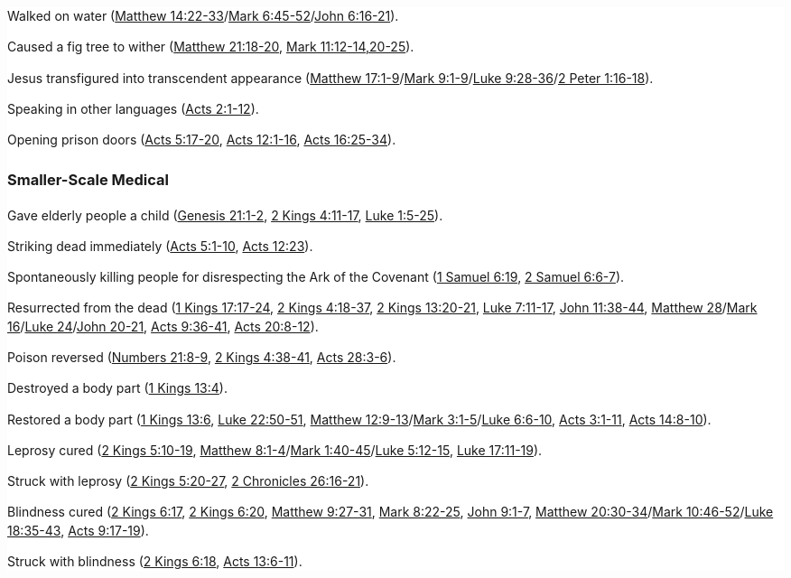 Walked on water ([Matthew 14:22-33](https://biblehub.com/matthew/14.htm)/[Mark 6:45-52](https://biblehub.com/mark/6.htm)/[John 6:16-21](https://biblehub.com/john/6.htm)).

Caused a fig tree to wither ([Matthew 21:18-20](https://biblehub.com/matthew/21.htm), [Mark 11:12-14,20-25](https://biblehub.com/mark/11.htm)).

Jesus transfigured into transcendent appearance ([Matthew 17:1-9](https://biblehub.com/matthew/17.htm)/[Mark 9:1-9](https://biblehub.com/mark/9.htm)/[Luke 9:28-36](https://biblehub.com/luke/9.htm)/[2 Peter 1:16-18](https://biblehub.com/2_peter/1.htm)).

Speaking in other languages ([Acts 2:1-12](https://biblehub.com/acts/2.htm)).

Opening prison doors ([Acts 5:17-20](https://biblehub.com/acts/5.htm), [Acts 12:1-16](https://biblehub.com/acts/12.htm), [Acts 16:25-34](https://biblehub.com/acts/16.htm)).

### Smaller-Scale Medical

Gave elderly people a child ([Genesis 21:1-2](https://biblehub.com/genesis/21.htm), [2 Kings 4:11-17](https://biblehub.com/2_kings/4.htm), [Luke 1:5-25](https://biblehub.com/luke/1.htm)).

Striking dead immediately ([Acts 5:1-10](https://biblehub.com/acts/5.htm), [Acts 12:23](https://biblehub.com/acts/12-23.htm)).

Spontaneously killing people for disrespecting the Ark of the Covenant ([1 Samuel 6:19](https://biblehub.com/1_samuel/6-19.htm), [2 Samuel 6:6-7](https://biblehub.com/2_samuel/6.htm)).

Resurrected from the dead ([1 Kings 17:17-24](https://biblehub.com/1_kings/17.htm), [2 Kings 4:18-37](https://biblehub.com/2_kings/4.htm), [2 Kings 13:20-21](https://biblehub.com/2_kings/13.htm), [Luke 7:11-17](https://biblehub.com/luke/7.htm), [John 11:38-44](https://biblehub.com/john/11.htm), [Matthew 28](https://biblehub.com/matthew/28.htm)/[Mark 16](https://biblehub.com/mark/16.htm)/[Luke 24](https://biblehub.com/luke/24.htm)/[John 20-21](https://biblehub.com/john/20.htm), [Acts 9:36-41](https://biblehub.com/acts/9.htm), [Acts 20:8-12](https://biblehub.com/acts/20.htm)).

Poison reversed ([Numbers 21:8-9](https://biblehub.com/numbers/21.htm), [2 Kings 4:38-41](https://biblehub.com/2_kings/4.htm), [Acts 28:3-6](https://biblehub.com/acts/28.htm)).

Destroyed a body part ([1 Kings 13:4](https://biblehub.com/1_kings/13-4.htm)).

Restored a body part ([1 Kings 13:6](https://biblehub.com/1_kings/13-6.htm), [Luke 22:50-51](https://biblehub.com/luke/22.htm), [Matthew 12:9-13](https://biblehub.com/matthew/12.htm)/[Mark 3:1-5](https://biblehub.com/mark/3.htm)/[Luke 6:6-10](https://biblehub.com/luke/6.htm), [Acts 3:1-11](https://biblehub.com/acts/3.htm), [Acts 14:8-10](https://biblehub.com/acts/14.htm)).

Leprosy cured ([2 Kings 5:10-19](https://biblehub.com/2_kings/5.htm), [Matthew 8:1-4](https://biblehub.com/matthew/8.htm)/[Mark 1:40-45](https://biblehub.com/mark/1.htm)/[Luke 5:12-15](https://biblehub.com/luke/5.htm), [Luke 17:11-19](https://biblehub.com/luke/17.htm)).

Struck with leprosy ([2 Kings 5:20-27](https://biblehub.com/2_kings/5.htm), [2 Chronicles 26:16-21](https://biblehub.com/2_chronicles/26.htm)).

Blindness cured ([2 Kings 6:17](https://biblehub.com/2_kings/6-17.htm), [2 Kings 6:20](https://biblehub.com/2_kings/6-20.htm), [Matthew 9:27-31](https://biblehub.com/matthew/9.htm), [Mark 8:22-25](https://biblehub.com/mark/8.htm), [John 9:1-7](https://biblehub.com/john/9.htm), [Matthew 20:30-34](https://biblehub.com/matthew/20.htm)/[Mark 10:46-52](https://biblehub.com/mark/10.htm)/[Luke 18:35-43](https://biblehub.com/luke/18.htm), [Acts 9:17-19](https://biblehub.com/acts/9.htm)).

Struck with blindness ([2 Kings 6:18](https://biblehub.com/2_kings/6-18.htm), [Acts 13:6-11](https://biblehub.com/acts/13.htm)).
